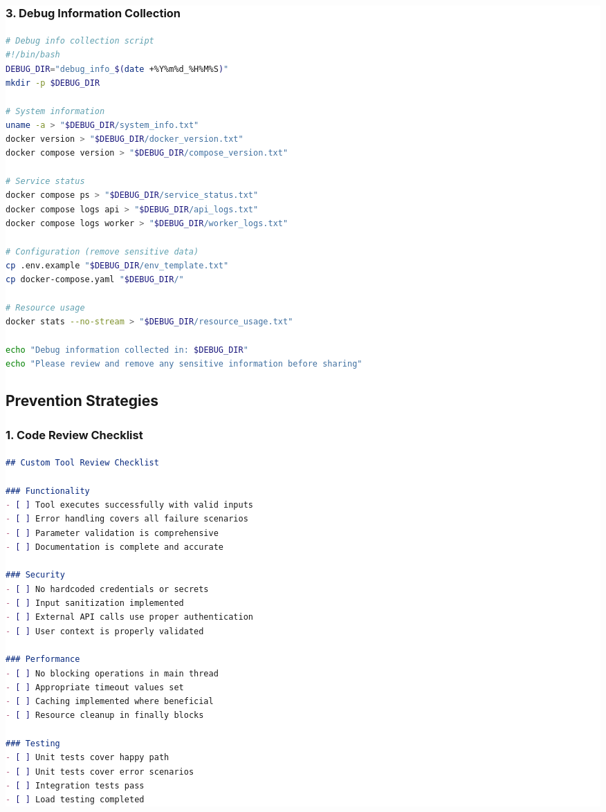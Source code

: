 ### 3. Debug Information Collection

```bash
# Debug info collection script
#!/bin/bash
DEBUG_DIR="debug_info_$(date +%Y%m%d_%H%M%S)"
mkdir -p $DEBUG_DIR

# System information
uname -a > "$DEBUG_DIR/system_info.txt"
docker version > "$DEBUG_DIR/docker_version.txt"
docker compose version > "$DEBUG_DIR/compose_version.txt"

# Service status
docker compose ps > "$DEBUG_DIR/service_status.txt"
docker compose logs api > "$DEBUG_DIR/api_logs.txt"
docker compose logs worker > "$DEBUG_DIR/worker_logs.txt"

# Configuration (remove sensitive data)
cp .env.example "$DEBUG_DIR/env_template.txt"
cp docker-compose.yaml "$DEBUG_DIR/"

# Resource usage
docker stats --no-stream > "$DEBUG_DIR/resource_usage.txt"

echo "Debug information collected in: $DEBUG_DIR"
echo "Please review and remove any sensitive information before sharing"
```

## Prevention Strategies

### 1. Code Review Checklist

```markdown
## Custom Tool Review Checklist

### Functionality
- [ ] Tool executes successfully with valid inputs
- [ ] Error handling covers all failure scenarios
- [ ] Parameter validation is comprehensive
- [ ] Documentation is complete and accurate

### Security
- [ ] No hardcoded credentials or secrets
- [ ] Input sanitization implemented
- [ ] External API calls use proper authentication
- [ ] User context is properly validated

### Performance
- [ ] No blocking operations in main thread
- [ ] Appropriate timeout values set
- [ ] Caching implemented where beneficial
- [ ] Resource cleanup in finally blocks

### Testing
- [ ] Unit tests cover happy path
- [ ] Unit tests cover error scenarios
- [ ] Integration tests pass
- [ ] Load testing completed
```
